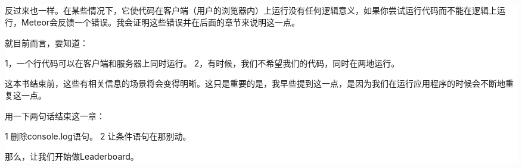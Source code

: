 反过来也一样。在某些情况下，它使代码在客户端（用户的浏览器内）上运行没有任何逻辑意义，如果你尝试运行代码而不能在逻辑上运行，Meteor会反馈一个错误。我会证明这些错误并在后面的章节来说明这一点。 

就目前而言，要知道： 

1，一个行代码可以在客户端和服务器上同时运行。 2，有时候，我们不希望我们的代码，同时在两地运行。 

这本书结束前，这些有相关信息的场景将会变得明晰。这只是重要的是，我早些提到这一点，是因为我们在运行应用程序的时候会不断地重复这一点。 

用一下两句话结束这一章： 

1 删除console.log语句。 
2 让条件语句在那别动。 

那么，让我们开始做Leaderboard。